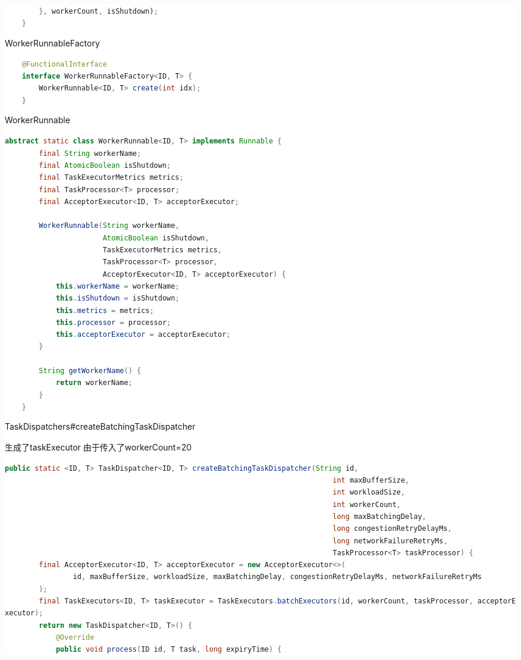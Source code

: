 ```java
        }, workerCount, isShutdown);
    }
```

WorkerRunnableFactory

```java
    @FunctionalInterface
    interface WorkerRunnableFactory<ID, T> {
        WorkerRunnable<ID, T> create(int idx);
    }
```

WorkerRunnable

```java
abstract static class WorkerRunnable<ID, T> implements Runnable {
        final String workerName;
        final AtomicBoolean isShutdown;
        final TaskExecutorMetrics metrics;
        final TaskProcessor<T> processor;
        final AcceptorExecutor<ID, T> acceptorExecutor;

        WorkerRunnable(String workerName,
                       AtomicBoolean isShutdown,
                       TaskExecutorMetrics metrics,
                       TaskProcessor<T> processor,
                       AcceptorExecutor<ID, T> acceptorExecutor) {
            this.workerName = workerName;
            this.isShutdown = isShutdown;
            this.metrics = metrics;
            this.processor = processor;
            this.acceptorExecutor = acceptorExecutor;
        }

        String getWorkerName() {
            return workerName;
        }
    }

```

TaskDispatchers#createBatchingTaskDispatcher

生成了taskExecutor 由于传入了workerCount=20

```java
public static <ID, T> TaskDispatcher<ID, T> createBatchingTaskDispatcher(String id,
                                                                             int maxBufferSize,
                                                                             int workloadSize,
                                                                             int workerCount,
                                                                             long maxBatchingDelay,
                                                                             long congestionRetryDelayMs,
                                                                             long networkFailureRetryMs,
                                                                             TaskProcessor<T> taskProcessor) {
        final AcceptorExecutor<ID, T> acceptorExecutor = new AcceptorExecutor<>(
                id, maxBufferSize, workloadSize, maxBatchingDelay, congestionRetryDelayMs, networkFailureRetryMs
        );
        final TaskExecutors<ID, T> taskExecutor = TaskExecutors.batchExecutors(id, workerCount, taskProcessor, acceptorExecutor);
        return new TaskDispatcher<ID, T>() {
            @Override
            public void process(ID id, T task, long expiryTime) {
```